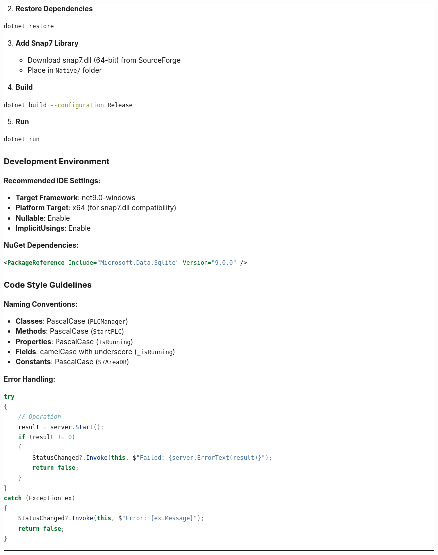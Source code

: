 2. **Restore Dependencies**
```bash
dotnet restore
```

3. **Add Snap7 Library**
   - Download snap7.dll (64-bit) from SourceForge
   - Place in `Native/` folder

4. **Build**
```bash
dotnet build --configuration Release
```

5. **Run**
```bash
dotnet run
```

### Development Environment

**Recommended IDE Settings:**
- **Target Framework**: net9.0-windows
- **Platform Target**: x64 (for snap7.dll compatibility)
- **Nullable**: Enable
- **ImplicitUsings**: Enable

**NuGet Dependencies:**
```xml
<PackageReference Include="Microsoft.Data.Sqlite" Version="9.0.0" />
```

### Code Style Guidelines

**Naming Conventions:**
- **Classes**: PascalCase (`PLCManager`)
- **Methods**: PascalCase (`StartPLC`)
- **Properties**: PascalCase (`IsRunning`)
- **Fields**: camelCase with underscore (`_isRunning`)
- **Constants**: PascalCase (`S7AreaDB`)

**Error Handling:**
```csharp
try
{
    // Operation
    result = server.Start();
    if (result != 0)
    {
        StatusChanged?.Invoke(this, $"Failed: {server.ErrorText(result)}");
        return false;
    }
}
catch (Exception ex)
{
    StatusChanged?.Invoke(this, $"Error: {ex.Message}");
    return false;
}
```

---